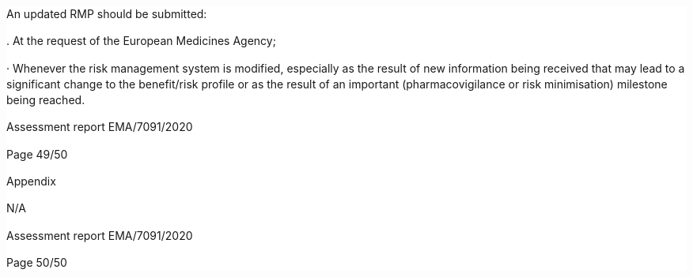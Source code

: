 An updated RMP should be submitted:

. At the request of the European Medicines Agency;

· Whenever the risk management system is modified, especially as the result of new information being received that may lead to a significant change to the benefit/risk profile or as the result of an important (pharmacovigilance or risk minimisation) milestone being reached.

Assessment report EMA/7091/2020

Page 49/50

Appendix

N/A

Assessment report EMA/7091/2020

Page 50/50

